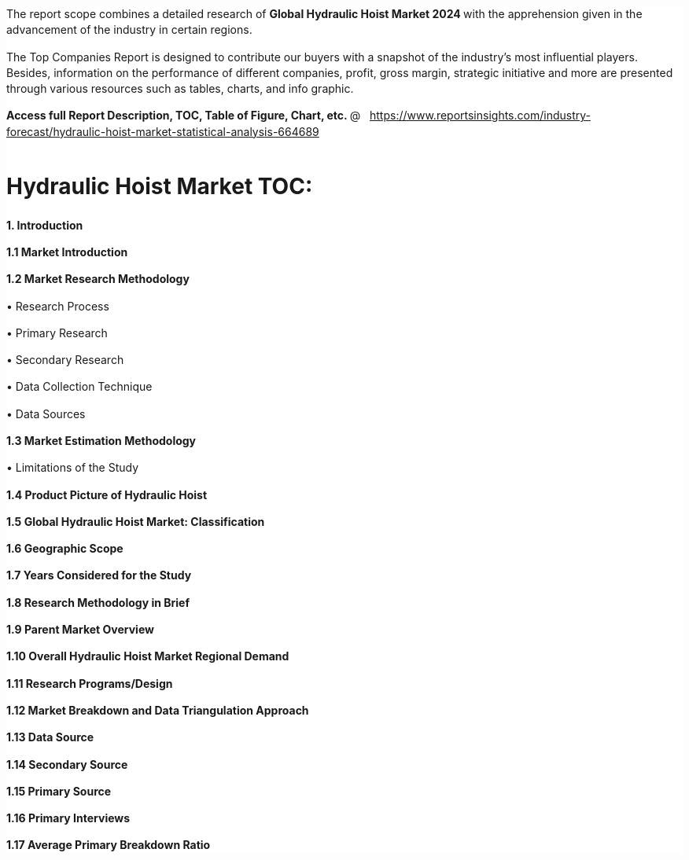 The report scope combines a detailed research of <strong>Global Hydraulic Hoist Market 2024 </strong>with the apprehension given in the advancement of the industry in certain regions.

The Top Companies Report is designed to contribute our buyers with a snapshot of the industry’s most influential players. Besides, information on the performance of different companies, profit, gross margin, strategic initiative and more are presented through various resources such as tables, charts, and info graphic.

<strong>Access full Report Description, TOC, Table of Figure, Chart, etc. </strong>@   <a href=https://www.reportsinsights.com/industry-forecast/hydraulic-hoist-market-statistical-analysis-664689 style=color:#0000ff;>https://www.reportsinsights.com/industry-forecast/hydraulic-hoist-market-statistical-analysis-664689</a>

# <strong>Hydraulic Hoist Market TOC:</strong>

<strong>1. Introduction</strong>

<strong>1.1 Market Introduction</strong>

<strong>1.2 Market Research Methodology</strong>

• Research Process

• Primary Research

• Secondary Research

• Data Collection Technique

• Data Sources

<strong>1.3 Market Estimation Methodology</strong>

• Limitations of the Study

<strong>1.4 Product Picture of Hydraulic Hoist</strong>

<strong>1.5 Global Hydraulic Hoist Market: Classification</strong>

<strong>1.6 Geographic Scope</strong>

<strong>1.7 Years Considered for the Study</strong>

<strong>1.8 Research Methodology in Brief</strong>

<strong>1.9 Parent Market Overview</strong>

<strong>1.10 Overall Hydraulic Hoist Market Regional Demand</strong>

<strong>1.11 Research Programs/Design</strong>

<strong>1.12 Market Breakdown and Data Triangulation Approach</strong>

<strong>1.13 Data Source</strong>

<strong>1.14 Secondary Source</strong>

<strong>1.15 Primary Source</strong>

<strong>1.16 Primary Interviews</strong>

<strong>1.17 Average Primary Breakdown Ratio</strong>
